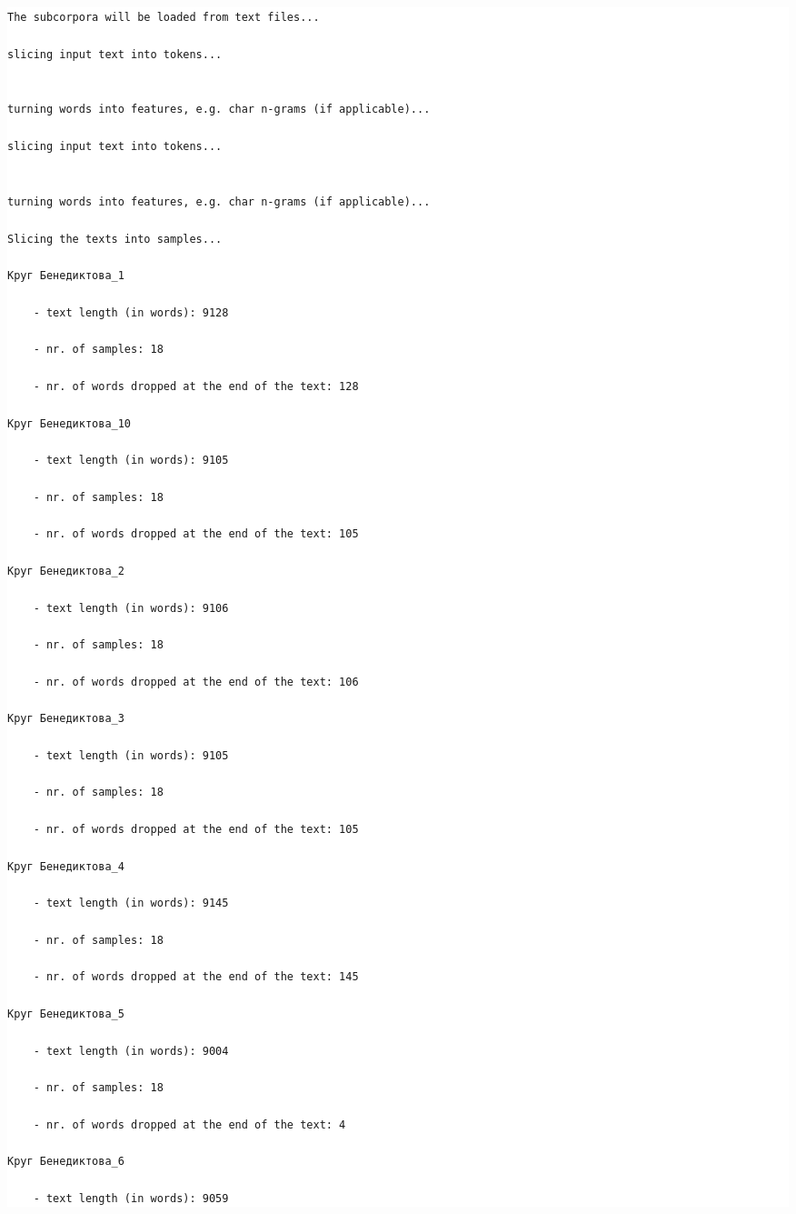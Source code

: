     The subcorpora will be loaded from text files...

    slicing input text into tokens...


    turning words into features, e.g. char n-grams (if applicable)...

    slicing input text into tokens...


    turning words into features, e.g. char n-grams (if applicable)...

    Slicing the texts into samples...

    Круг Бенедиктова_1

        - text length (in words): 9128

        - nr. of samples: 18

        - nr. of words dropped at the end of the text: 128

    Круг Бенедиктова_10

        - text length (in words): 9105

        - nr. of samples: 18

        - nr. of words dropped at the end of the text: 105

    Круг Бенедиктова_2

        - text length (in words): 9106

        - nr. of samples: 18

        - nr. of words dropped at the end of the text: 106

    Круг Бенедиктова_3

        - text length (in words): 9105

        - nr. of samples: 18

        - nr. of words dropped at the end of the text: 105

    Круг Бенедиктова_4

        - text length (in words): 9145

        - nr. of samples: 18

        - nr. of words dropped at the end of the text: 145

    Круг Бенедиктова_5

        - text length (in words): 9004

        - nr. of samples: 18

        - nr. of words dropped at the end of the text: 4

    Круг Бенедиктова_6

        - text length (in words): 9059

